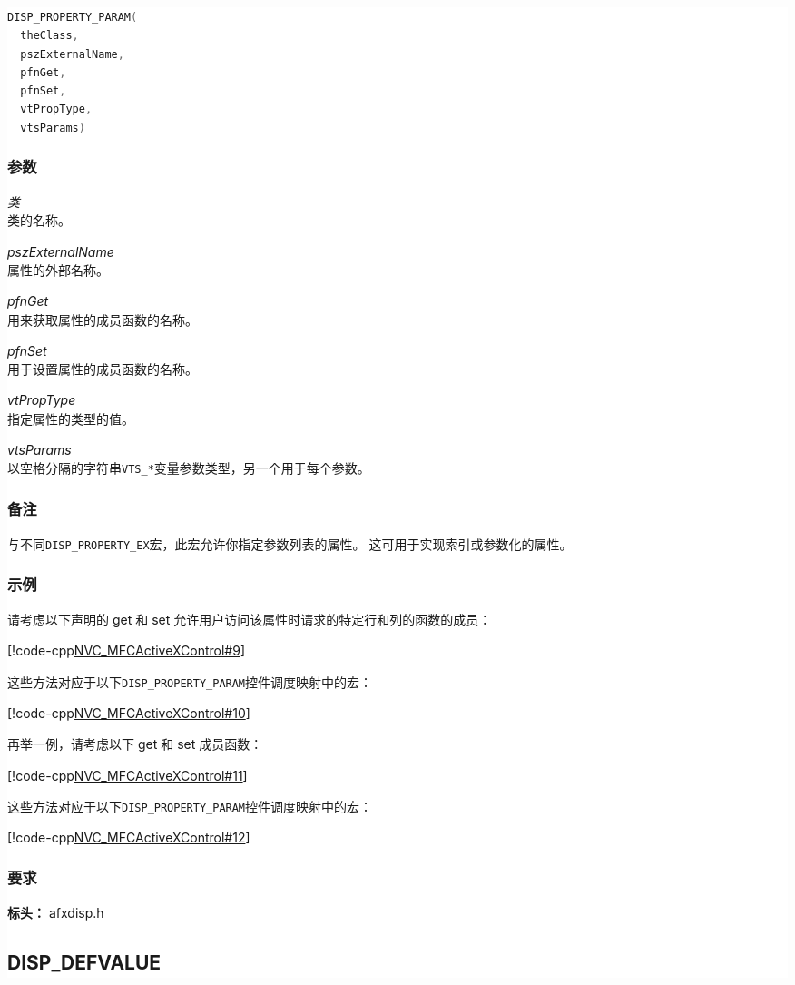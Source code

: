 ```cpp
DISP_PROPERTY_PARAM(
  theClass,
  pszExternalName,
  pfnGet,
  pfnSet,
  vtPropType,
  vtsParams)
```

### <a name="parameters"></a>参数

*类*  
类的名称。

*pszExternalName*  
属性的外部名称。

*pfnGet*  
用来获取属性的成员函数的名称。

*pfnSet*  
用于设置属性的成员函数的名称。

*vtPropType*  
指定属性的类型的值。

*vtsParams*  
以空格分隔的字符串`VTS_*`变量参数类型，另一个用于每个参数。

### <a name="remarks"></a>备注

与不同`DISP_PROPERTY_EX`宏，此宏允许你指定参数列表的属性。 这可用于实现索引或参数化的属性。

### <a name="example"></a>示例

请考虑以下声明的 get 和 set 允许用户访问该属性时请求的特定行和列的函数的成员：

[!code-cpp[NVC_MFCActiveXControl#9](../../mfc/codesnippet/cpp/dispatch-maps_3.h)]

这些方法对应于以下`DISP_PROPERTY_PARAM`控件调度映射中的宏：

[!code-cpp[NVC_MFCActiveXControl#10](../../mfc/codesnippet/cpp/dispatch-maps_4.cpp)]

再举一例，请考虑以下 get 和 set 成员函数：

[!code-cpp[NVC_MFCActiveXControl#11](../../mfc/codesnippet/cpp/dispatch-maps_5.h)]

这些方法对应于以下`DISP_PROPERTY_PARAM`控件调度映射中的宏：

[!code-cpp[NVC_MFCActiveXControl#12](../../mfc/codesnippet/cpp/dispatch-maps_6.cpp)]

### <a name="requirements"></a>要求

**标头：** afxdisp.h

## <a name="disp_defvalue"></a>  DISP_DEFVALUE
